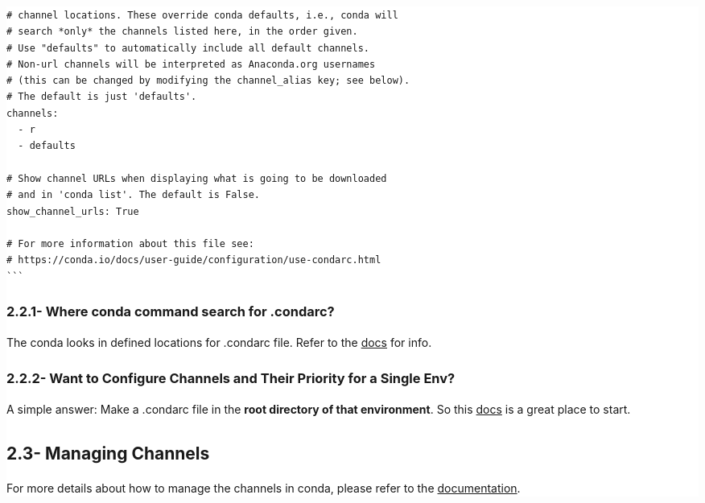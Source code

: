     # channel locations. These override conda defaults, i.e., conda will
    # search *only* the channels listed here, in the order given.
    # Use "defaults" to automatically include all default channels.
    # Non-url channels will be interpreted as Anaconda.org usernames
    # (this can be changed by modifying the channel_alias key; see below).
    # The default is just 'defaults'.
    channels:
      - r
      - defaults

    # Show channel URLs when displaying what is going to be downloaded
    # and in 'conda list'. The default is False.
    show_channel_urls: True

    # For more information about this file see:
    # https://conda.io/docs/user-guide/configuration/use-condarc.html
    ```
### 2.2.1- Where conda command search for .condarc?
The conda looks in defined locations for .condarc file. Refer to the [docs](https://conda.io/projects/conda/en/latest/user-guide/configuration/use-condarc.html#searching-for-condarc) for info.

### 2.2.2- Want to Configure Channels and Their Priority for a Single Env?
A simple answer: Make a .condarc file in the **root directory of that environment**. So this [docs](https://conda.io/projects/conda/en/latest/user-guide/configuration/settings.html#config-channels) is a great place to start.

## 2.3- Managing Channels
For more details about how to manage the channels in conda, please refer to the [documentation](https://conda.io/projects/conda/en/latest/user-guide/tasks/manage-channels.html).
